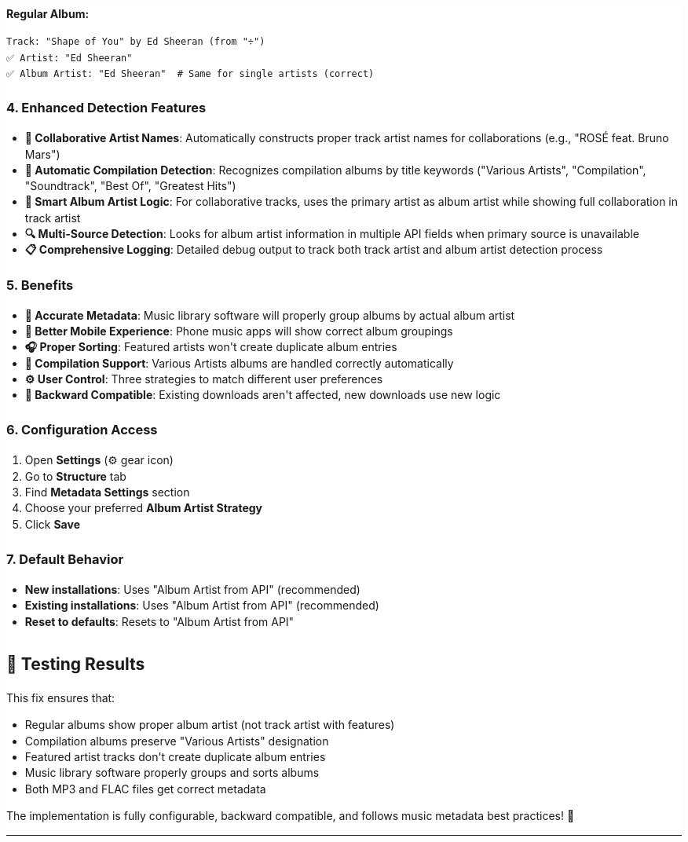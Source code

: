 **Regular Album:**
```
Track: "Shape of You" by Ed Sheeran (from "÷")
✅ Artist: "Ed Sheeran"
✅ Album Artist: "Ed Sheeran"  # Same for single artists (correct)
```

### **4. Enhanced Detection Features**

- **🎵 Collaborative Artist Names**: Automatically constructs proper track artist names for collaborations (e.g., "ROSÉ feat. Bruno Mars")
- **🤖 Automatic Compilation Detection**: Recognizes compilation albums by title keywords ("Various Artists", "Compilation", "Soundtrack", "Best Of", "Greatest Hits")
- **👥 Smart Album Artist Logic**: For collaborative tracks, uses the primary artist as album artist while showing full collaboration in track artist
- **🔍 Multi-Source Detection**: Looks for album artist information in multiple API fields when primary source is unavailable
- **📋 Comprehensive Logging**: Detailed debug output to track both track artist and album artist detection process

### **5. Benefits**

- **🎯 Accurate Metadata**: Music library software will properly group albums by actual album artist
- **📱 Better Mobile Experience**: Phone music apps will show correct album groupings
- **🎧 Proper Sorting**: Featured artists won't create duplicate album entries
- **🎪 Compilation Support**: Various Artists albums are handled correctly automatically
- **⚙️ User Control**: Three strategies to match different user preferences
- **🔄 Backward Compatible**: Existing downloads aren't affected, new downloads use new logic

### **6. Configuration Access**

1. Open **Settings** (⚙️ gear icon)
2. Go to **Structure** tab
3. Find **Metadata Settings** section
4. Choose your preferred **Album Artist Strategy**
5. Click **Save**

### **7. Default Behavior**
- **New installations**: Uses "Album Artist from API" (recommended)
- **Existing installations**: Uses "Album Artist from API" (recommended)
- **Reset to defaults**: Resets to "Album Artist from API"

## 🧪 **Testing Results**

This fix ensures that:
- Regular albums show proper album artist (not track artist with features)
- Compilation albums preserve "Various Artists" designation
- Featured artist tracks don't create duplicate album entries
- Music library software properly groups and sorts albums
- Both MP3 and FLAC files get correct metadata

The implementation is fully configurable, backward compatible, and follows music metadata best practices! 🎉

---